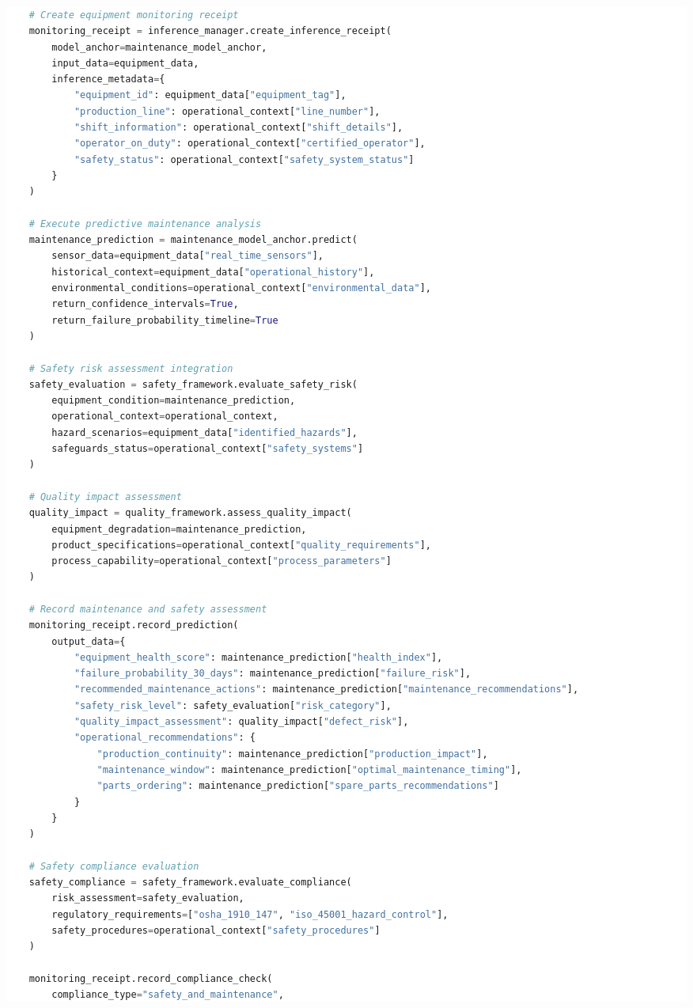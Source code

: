 ```python
    # Create equipment monitoring receipt
    monitoring_receipt = inference_manager.create_inference_receipt(
        model_anchor=maintenance_model_anchor,
        input_data=equipment_data,
        inference_metadata={
            "equipment_id": equipment_data["equipment_tag"],
            "production_line": operational_context["line_number"],
            "shift_information": operational_context["shift_details"],
            "operator_on_duty": operational_context["certified_operator"],
            "safety_status": operational_context["safety_system_status"]
        }
    )
    
    # Execute predictive maintenance analysis
    maintenance_prediction = maintenance_model_anchor.predict(
        sensor_data=equipment_data["real_time_sensors"],
        historical_context=equipment_data["operational_history"],
        environmental_conditions=operational_context["environmental_data"],
        return_confidence_intervals=True,
        return_failure_probability_timeline=True
    )
    
    # Safety risk assessment integration
    safety_evaluation = safety_framework.evaluate_safety_risk(
        equipment_condition=maintenance_prediction,
        operational_context=operational_context,
        hazard_scenarios=equipment_data["identified_hazards"],
        safeguards_status=operational_context["safety_systems"]
    )
    
    # Quality impact assessment
    quality_impact = quality_framework.assess_quality_impact(
        equipment_degradation=maintenance_prediction,
        product_specifications=operational_context["quality_requirements"],
        process_capability=operational_context["process_parameters"]
    )
    
    # Record maintenance and safety assessment
    monitoring_receipt.record_prediction(
        output_data={
            "equipment_health_score": maintenance_prediction["health_index"],
            "failure_probability_30_days": maintenance_prediction["failure_risk"],
            "recommended_maintenance_actions": maintenance_prediction["maintenance_recommendations"],
            "safety_risk_level": safety_evaluation["risk_category"],
            "quality_impact_assessment": quality_impact["defect_risk"],
            "operational_recommendations": {
                "production_continuity": maintenance_prediction["production_impact"],
                "maintenance_window": maintenance_prediction["optimal_maintenance_timing"],
                "parts_ordering": maintenance_prediction["spare_parts_recommendations"]
            }
        }
    )
    
    # Safety compliance evaluation
    safety_compliance = safety_framework.evaluate_compliance(
        risk_assessment=safety_evaluation,
        regulatory_requirements=["osha_1910_147", "iso_45001_hazard_control"],
        safety_procedures=operational_context["safety_procedures"]
    )
    
    monitoring_receipt.record_compliance_check(
        compliance_type="safety_and_maintenance",
```